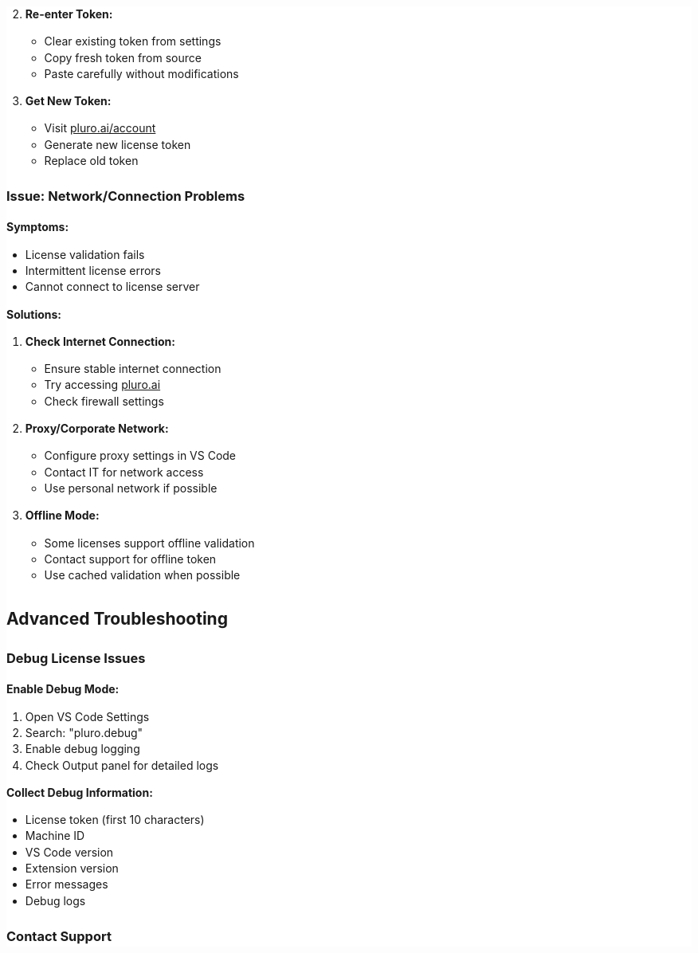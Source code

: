 2. **Re-enter Token:**
   - Clear existing token from settings
   - Copy fresh token from source
   - Paste carefully without modifications

3. **Get New Token:**
   - Visit [pluro.ai/account](https://pluro.ai/account)
   - Generate new license token
   - Replace old token

### Issue: Network/Connection Problems

**Symptoms:**
- License validation fails
- Intermittent license errors
- Cannot connect to license server

**Solutions:**
1. **Check Internet Connection:**
   - Ensure stable internet connection
   - Try accessing [pluro.ai](https://pluro.ai)
   - Check firewall settings

2. **Proxy/Corporate Network:**
   - Configure proxy settings in VS Code
   - Contact IT for network access
   - Use personal network if possible

3. **Offline Mode:**
   - Some licenses support offline validation
   - Contact support for offline token
   - Use cached validation when possible

## Advanced Troubleshooting

### Debug License Issues

**Enable Debug Mode:**
1. Open VS Code Settings
2. Search: "pluro.debug"
3. Enable debug logging
4. Check Output panel for detailed logs

**Collect Debug Information:**
- License token (first 10 characters)
- Machine ID
- VS Code version
- Extension version
- Error messages
- Debug logs

### Contact Support
